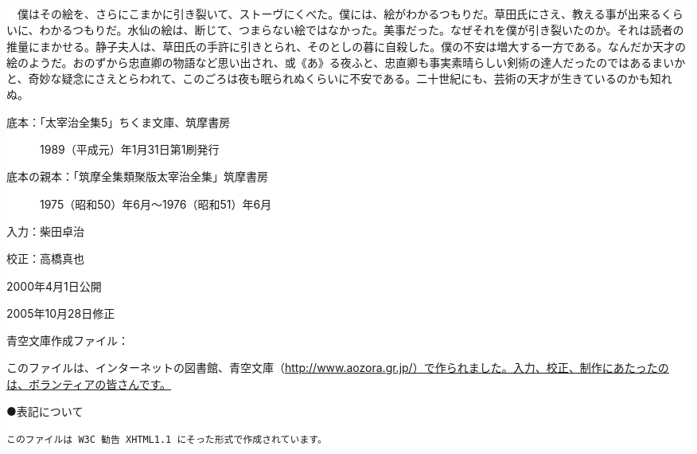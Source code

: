 　僕はその絵を、さらにこまかに引き裂いて、ストーヴにくべた。僕には、絵がわかるつもりだ。草田氏にさえ、教える事が出来るくらいに、わかるつもりだ。水仙の絵は、断じて、つまらない絵ではなかった。美事だった。なぜそれを僕が引き裂いたのか。それは読者の推量にまかせる。静子夫人は、草田氏の手許に引きとられ、そのとしの暮に自殺した。僕の不安は増大する一方である。なんだか天才の絵のようだ。おのずから忠直卿の物語など思い出され、或《あ》る夜ふと、忠直卿も事実素晴らしい剣術の達人だったのではあるまいかと、奇妙な疑念にさえとらわれて、このごろは夜も眠られぬくらいに不安である。二十世紀にも、芸術の天才が生きているのかも知れぬ。













底本：「太宰治全集5」ちくま文庫、筑摩書房


　　　1989（平成元）年1月31日第1刷発行

底本の親本：「筑摩全集類聚版太宰治全集」筑摩書房

　　　1975（昭和50）年6月～1976（昭和51）年6月

入力：柴田卓治

校正：高橋真也

2000年4月1日公開

2005年10月28日修正

青空文庫作成ファイル：

このファイルは、インターネットの図書館、青空文庫（http://www.aozora.gr.jp/）で作られました。入力、校正、制作にあたったのは、ボランティアの皆さんです。









●表記について


	このファイルは W3C 勧告 XHTML1.1 にそった形式で作成されています。